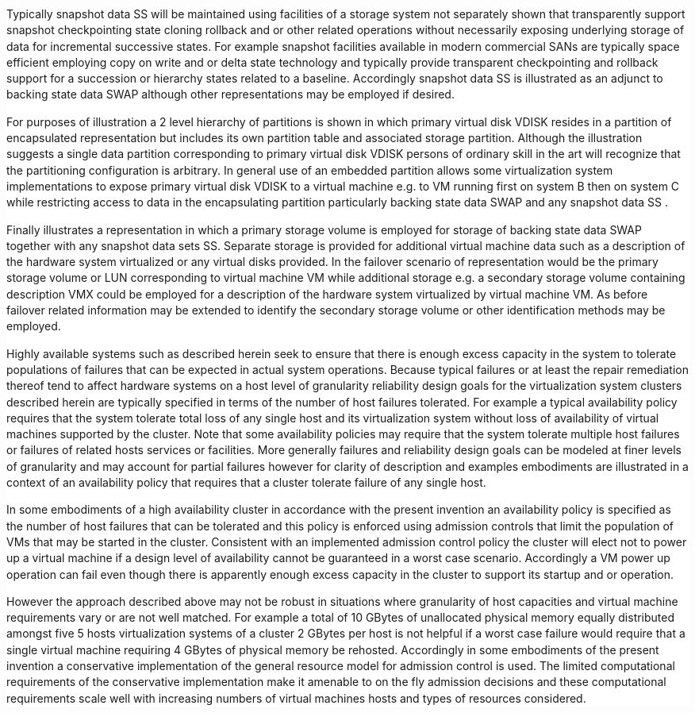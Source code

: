 Typically snapshot data SS will be maintained using facilities of a storage system not separately shown that transparently support snapshot checkpointing state cloning rollback and or other related operations without necessarily exposing underlying storage of data for incremental successive states. For example snapshot facilities available in modern commercial SANs are typically space efficient employing copy on write and or delta state technology and typically provide transparent checkpointing and rollback support for a succession or hierarchy states related to a baseline. Accordingly snapshot data SS is illustrated as an adjunct to backing state data SWAP although other representations may be employed if desired.

For purposes of illustration a 2 level hierarchy of partitions is shown in which primary virtual disk VDISK resides in a partition of encapsulated representation but includes its own partition table and associated storage partition. Although the illustration suggests a single data partition corresponding to primary virtual disk VDISK persons of ordinary skill in the art will recognize that the partitioning configuration is arbitrary. In general use of an embedded partition allows some virtualization system implementations to expose primary virtual disk VDISK to a virtual machine e.g. to VM running first on system B then on system C while restricting access to data in the encapsulating partition particularly backing state data SWAP and any snapshot data SS .

Finally illustrates a representation in which a primary storage volume is employed for storage of backing state data SWAP together with any snapshot data sets SS. Separate storage is provided for additional virtual machine data such as a description of the hardware system virtualized or any virtual disks provided. In the failover scenario of representation would be the primary storage volume or LUN corresponding to virtual machine VM while additional storage e.g. a secondary storage volume containing description VMX could be employed for a description of the hardware system virtualized by virtual machine VM. As before failover related information may be extended to identify the secondary storage volume or other identification methods may be employed.

Highly available systems such as described herein seek to ensure that there is enough excess capacity in the system to tolerate populations of failures that can be expected in actual system operations. Because typical failures or at least the repair remediation thereof tend to affect hardware systems on a host level of granularity reliability design goals for the virtualization system clusters described herein are typically specified in terms of the number of host failures tolerated. For example a typical availability policy requires that the system tolerate total loss of any single host and its virtualization system without loss of availability of virtual machines supported by the cluster. Note that some availability policies may require that the system tolerate multiple host failures or failures of related hosts services or facilities. More generally failures and reliability design goals can be modeled at finer levels of granularity and may account for partial failures however for clarity of description and examples embodiments are illustrated in a context of an availability policy that requires that a cluster tolerate failure of any single host.

In some embodiments of a high availability cluster in accordance with the present invention an availability policy is specified as the number of host failures that can be tolerated and this policy is enforced using admission controls that limit the population of VMs that may be started in the cluster. Consistent with an implemented admission control policy the cluster will elect not to power up a virtual machine if a design level of availability cannot be guaranteed in a worst case scenario. Accordingly a VM power up operation can fail even though there is apparently enough excess capacity in the cluster to support its startup and or operation.

However the approach described above may not be robust in situations where granularity of host capacities and virtual machine requirements vary or are not well matched. For example a total of 10 GBytes of unallocated physical memory equally distributed amongst five 5 hosts virtualization systems of a cluster 2 GBytes per host is not helpful if a worst case failure would require that a single virtual machine requiring 4 GBytes of physical memory be rehosted. Accordingly in some embodiments of the present invention a conservative implementation of the general resource model for admission control is used. The limited computational requirements of the conservative implementation make it amenable to on the fly admission decisions and these computational requirements scale well with increasing numbers of virtual machines hosts and types of resources considered.

